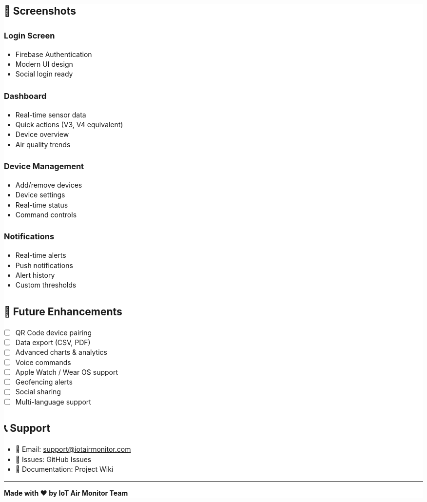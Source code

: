 ## 📱 Screenshots

### Login Screen
- Firebase Authentication
- Modern UI design
- Social login ready

### Dashboard
- Real-time sensor data
- Quick actions (V3, V4 equivalent)
- Device overview
- Air quality trends

### Device Management
- Add/remove devices
- Device settings
- Real-time status
- Command controls

### Notifications
- Real-time alerts
- Push notifications
- Alert history
- Custom thresholds

## 🔮 Future Enhancements

- [ ] QR Code device pairing
- [ ] Data export (CSV, PDF)
- [ ] Advanced charts & analytics
- [ ] Voice commands
- [ ] Apple Watch / Wear OS support
- [ ] Geofencing alerts
- [ ] Social sharing
- [ ] Multi-language support

## 📞 Support

- 📧 Email: support@iotairmonitor.com
- 🐛 Issues: GitHub Issues
- 📖 Documentation: Project Wiki

---

**Made with ❤️ by IoT Air Monitor Team**


